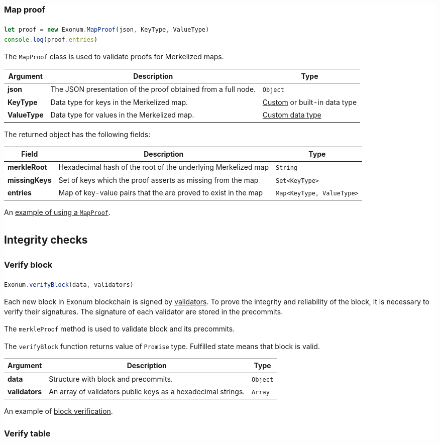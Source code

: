 ### Map proof

```javascript
let proof = new Exonum.MapProof(json, KeyType, ValueType)
console.log(proof.entries)
```

The `MapProof` class is used to validate proofs for Merkelized maps.

| Argument | Description | Type |
|---|---|---|
| **json** | The JSON presentation of the proof obtained from a full node. | `Object` |
| **KeyType** | Data type for keys in the Merkelized map. | [Custom](#define-data-type) or built-in data type |
| **ValueType** | Data type for values in the Merkelized map. | [Custom data type](#define-data-type) |

The returned object has the following fields:

| Field | Description | Type |
|---|---|---|
| **merkleRoot** | Hexadecimal hash of the root of the underlying Merkelized map | `String` |
| **missingKeys** | Set of keys which the proof asserts as missing from the map | `Set<KeyType>` |
| **entries** | Map of key-value pairs that the are proved to exist in the map | `Map<KeyType, ValueType>` |

An [example of using a `MapProof`](examples/map-proof.js).

## Integrity checks

### Verify block

```javascript
Exonum.verifyBlock(data, validators)
```

Each new block in Exonum blockchain is signed by [validators][docs:glossary:validator].
To prove the integrity and reliability of the block, it is necessary to verify their signatures.
The signature of each validator are stored in the precommits.

The `merkleProof` method is used to validate block and its precommits.

The `verifyBlock` function returns value of `Promise` type.
Fulfilled state means that block is valid.

| Argument | Description | Type |
|---|---|---|
| **data** | Structure with block and precommits. | `Object` |
| **validators** | An array of validators public keys as a hexadecimal strings. | `Array` |

An example of [block verification](examples/block.md).

### Verify table


[travis-image]: https://img.shields.io/travis/exonum/exonum-client/master.svg
[travis-url]: https://travis-ci.org/exonum/exonum-client
[npmjs-image]: https://img.shields.io/npm/v/exonum-client.svg
[npmjs-url]: https://www.npmjs.com/package/exonum-client
[coveralls-image]: https://coveralls.io/repos/github/exonum/exonum-client/badge.svg?branch=master
[coveralls-url]: https://coveralls.io/github/exonum/exonum-client?branch=master
[codestyle-image]: https://img.shields.io/badge/code%20style-standard-brightgreen.svg
[codestyle-url]: http://standardjs.com
[docs:clients]: https://exonum.com/doc/version/latest/architecture/clients
[docs:architecture:services]: https://exonum.com/doc/version/latest/architecture/services
[docs:architecture:serialization]: https://exonum.com/doc/version/latest/architecture/serialization
[docs:architecture:serialization:network-id]: https://exonum.com/doc/version/latest/architecture/serialization/#etwork-id
[docs:architecture:serialization:protocol-version]: https://exonum.com/doc/version/latest/architecture/serialization/#protocol-version
[docs:architecture:serialization:service-id]: https://exonum.com/doc/version/latest/architecture/serialization/#service-id
[docs:architecture:serialization:message-id]: https://exonum.com/doc/version/latest/architecture/serialization/#message-id
[docs:architecture:transactions]: https://exonum.com/doc/version/latest/architecture/transactions
[docs:advanced:merkelized-list]: https://exonum.com/doc/version/latest/advanced/merkelized-list
[docs:glossary:digital-signature]: https://exonum.com/doc/version/latest/glossary/#digital-signature
[docs:glossary:hash]: https://exonum.com/doc/version/latest/glossary/#hash
[docs:glossary:blockchain-state]: https://exonum.com/doc/version/latest/glossary/#blockchain-state
[docs:glossary:merkle-tree]: https://exonum.com/doc/version/latest/glossary/#merkle-tree
[docs:glossary:validator]: https://exonum.com/doc/version/latest/glossary/#validator
[npmjs]: https://www.npmjs.com/package/exonum-client
[gitter]: https://gitter.im/exonum/exonum
[twitter]: https://twitter.com/ExonumPlatform
[newsletter]: https://exonum.com/#newsletter
[contributing]: https://exonum.com/doc/version/latest/contributing/
[is-safe-integer]: https://developer.mozilla.org/en-US/docs/Web/JavaScript/Reference/Global_Objects/Number/isSafeInteger
[vector-structure]: https://doc.rust-lang.org/std/vec/struct.Vec.html
[tweetnacl:key-pair]: https://github.com/dchest/tweetnacl-js#naclsignkeypair
[tweetnacl:random-bytes]: https://github.com/dchest/tweetnacl-js#random-bytes-generation
[protobuf]: https://developers.google.com/protocol-buffers/
[protobufjs]: https://www.npmjs.com/package/protobufjs